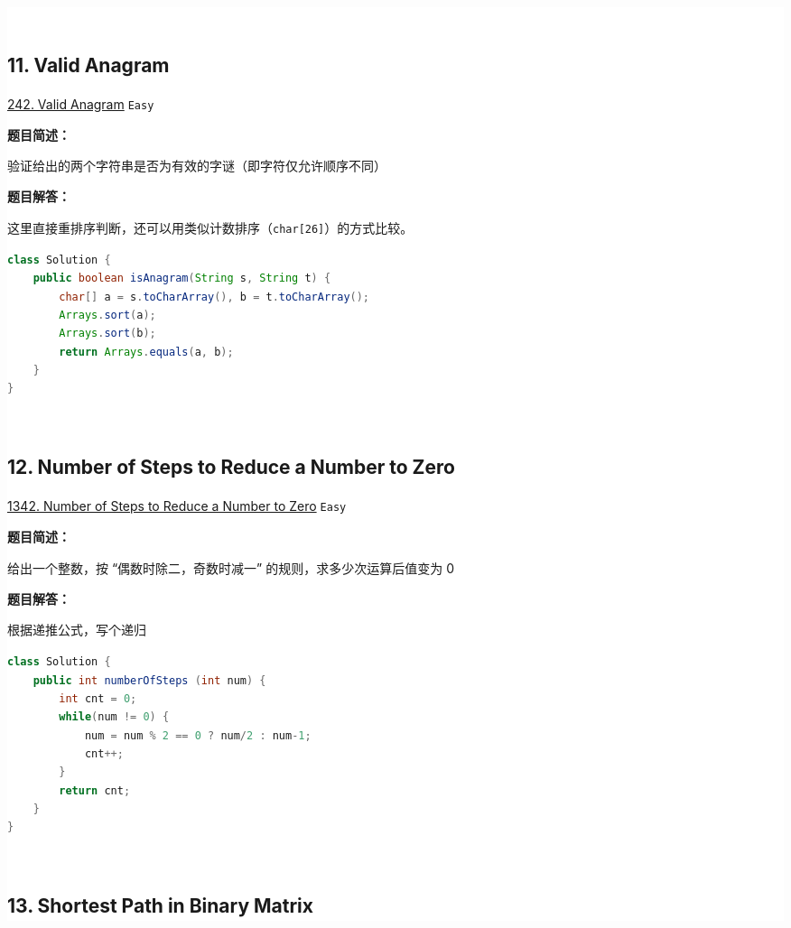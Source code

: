 <br/>

## 11. Valid Anagram

[242. Valid Anagram](https://leetcode.com/problems/valid-anagram/) `Easy`

**题目简述：**

验证给出的两个字符串是否为有效的字谜（即字符仅允许顺序不同）

**题目解答：**

这里直接重排序判断，还可以用类似计数排序（`char[26]`）的方式比较。

```java
class Solution {
    public boolean isAnagram(String s, String t) {
        char[] a = s.toCharArray(), b = t.toCharArray();
        Arrays.sort(a);
        Arrays.sort(b);
        return Arrays.equals(a, b);
    }
}
```

<br/>

## 12. Number of Steps to Reduce a Number to Zero

[1342. Number of Steps to Reduce a Number to Zero](https://leetcode.com/problems/number-of-steps-to-reduce-a-number-to-zero/)  `Easy`

**题目简述：**

给出一个整数，按 “偶数时除二，奇数时减一” 的规则，求多少次运算后值变为 0

**题目解答：**

根据递推公式，写个递归

```java
class Solution {
    public int numberOfSteps (int num) {
        int cnt = 0;
        while(num != 0) {
            num = num % 2 == 0 ? num/2 : num-1;
            cnt++;
        }
        return cnt;
    }
}
```

<br/>

## 13. Shortest Path in Binary Matrix
